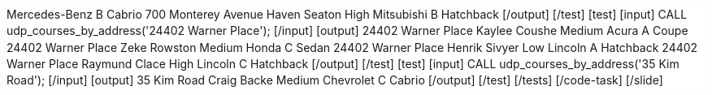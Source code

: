 Mercedes-Benz
B
Cabrio
700 Monterey Avenue
Haven Seaton
High
Mitsubishi
B
Hatchback
[/output]
[/test]
[test]
[input]
CALL udp_courses_by_address('24402 Warner Place');
[/input]
[output]
24402 Warner Place
Kaylee Coushe
Medium
Acura
A
Coupe
24402 Warner Place
Zeke Rowston
Medium
Honda
C
Sedan
24402 Warner Place
Henrik Sivyer
Low
Lincoln
A
Hatchback
24402 Warner Place
Raymund Clace
High
Lincoln
C
Hatchback
[/output]
[/test]
[test]
[input]
CALL udp_courses_by_address('35 Kim Road');
[/input]
[output]
35 Kim Road
Craig Backe
Medium
Chevrolet
C
Cabrio
[/output]
[/test]
[/tests]
[/code-task]
[/slide]